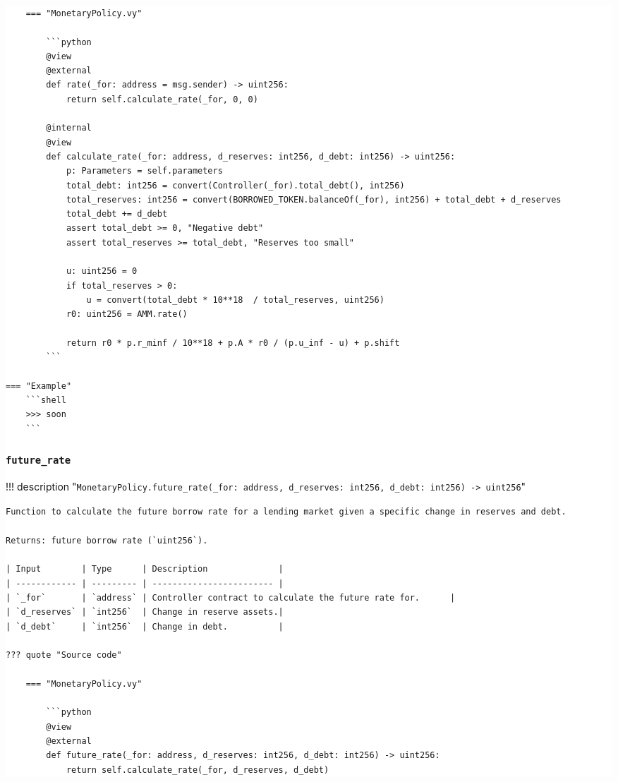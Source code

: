         === "MonetaryPolicy.vy"

            ```python
            @view
            @external
            def rate(_for: address = msg.sender) -> uint256:
                return self.calculate_rate(_for, 0, 0)

            @internal
            @view
            def calculate_rate(_for: address, d_reserves: int256, d_debt: int256) -> uint256:
                p: Parameters = self.parameters
                total_debt: int256 = convert(Controller(_for).total_debt(), int256)
                total_reserves: int256 = convert(BORROWED_TOKEN.balanceOf(_for), int256) + total_debt + d_reserves
                total_debt += d_debt
                assert total_debt >= 0, "Negative debt"
                assert total_reserves >= total_debt, "Reserves too small"

                u: uint256 = 0
                if total_reserves > 0:
                    u = convert(total_debt * 10**18  / total_reserves, uint256)
                r0: uint256 = AMM.rate()

                return r0 * p.r_minf / 10**18 + p.A * r0 / (p.u_inf - u) + p.shift
            ```

    === "Example"
        ```shell
        >>> soon
        ```


### `future_rate`
!!! description "`MonetaryPolicy.future_rate(_for: address, d_reserves: int256, d_debt: int256) -> uint256`"

    Function to calculate the future borrow rate for a lending market given a specific change in reserves and debt.

    Returns: future borrow rate (`uint256`).

    | Input        | Type      | Description              |
    | ------------ | --------- | ------------------------ |
    | `_for`       | `address` | Controller contract to calculate the future rate for.      |
    | `d_reserves` | `int256`  | Change in reserve assets.|
    | `d_debt`     | `int256`  | Change in debt.          |

    ??? quote "Source code"

        === "MonetaryPolicy.vy"

            ```python
            @view
            @external
            def future_rate(_for: address, d_reserves: int256, d_debt: int256) -> uint256:
                return self.calculate_rate(_for, d_reserves, d_debt)
